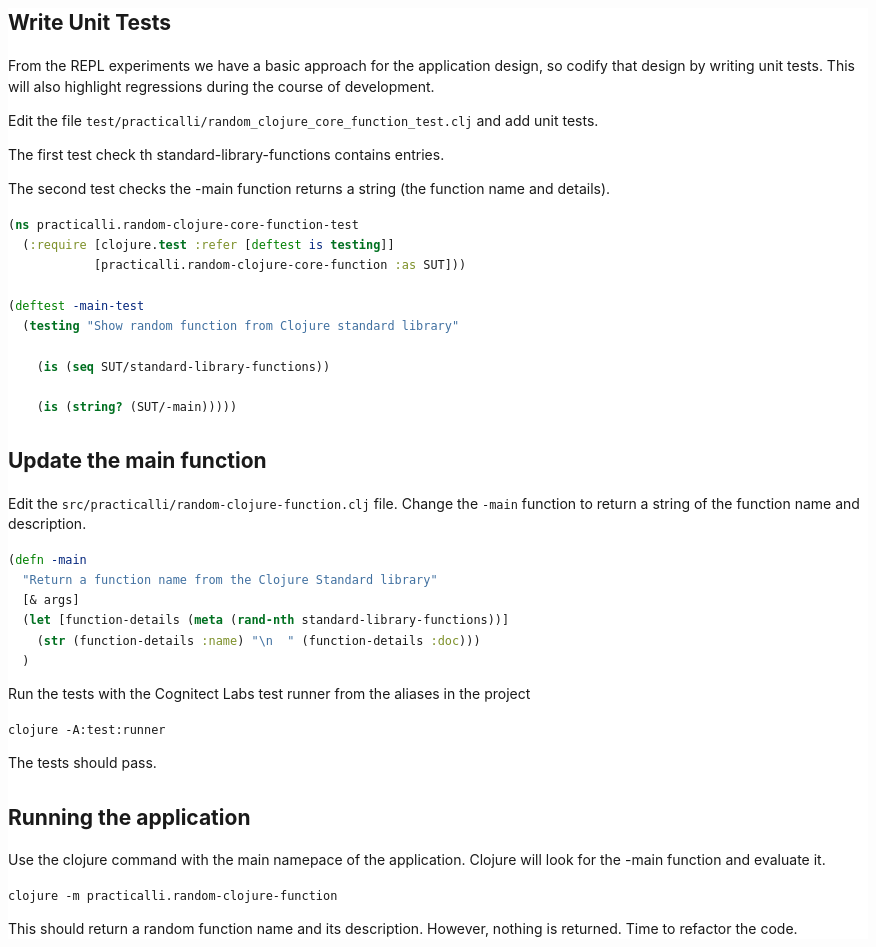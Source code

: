 ## Write Unit Tests
From the REPL experiments we have a basic approach for the application design, so codify that design by writing unit tests.  This will also highlight regressions during the course of development.

Edit the file `test/practicalli/random_clojure_core_function_test.clj` and add unit tests.

The first test check th standard-library-functions contains entries.

The second test checks the -main function returns a string (the function name and details).

```clojure
(ns practicalli.random-clojure-core-function-test
  (:require [clojure.test :refer [deftest is testing]]
            [practicalli.random-clojure-core-function :as SUT]))

(deftest -main-test
  (testing "Show random function from Clojure standard library"

    (is (seq SUT/standard-library-functions))

    (is (string? (SUT/-main)))))
```

## Update the main function

Edit the `src/practicalli/random-clojure-function.clj` file.  Change the `-main` function to return a string of the function name and description.

```clojure
(defn -main
  "Return a function name from the Clojure Standard library"
  [& args]
  (let [function-details (meta (rand-nth standard-library-functions))]
    (str (function-details :name) "\n  " (function-details :doc)))
  )
```

Run the tests with the Cognitect Labs test runner from the aliases in the project

```shell
clojure -A:test:runner
```

The tests should pass.

## Running the application
Use the clojure command with the main namepace of the application.  Clojure will look for the -main function and evaluate it.
```shell
clojure -m practicalli.random-clojure-function
```
This should return a random function name and its description.  However, nothing is returned.  Time to refactor the code.

